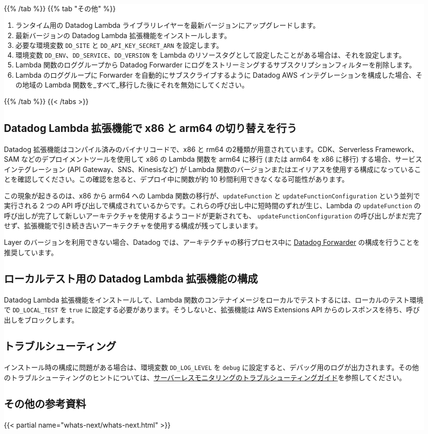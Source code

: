 {{% /tab %}}
{{% tab "その他" %}}

1. ランタイム用の Datadog Lambda ライブラリレイヤーを最新バージョンにアップグレードします。
2. 最新バージョンの Datadog Lambda 拡張機能をインストールします。
3. 必要な環境変数 `DD_SITE` と `DD_API_KEY_SECRET_ARN` を設定します。
3. 環境変数 `DD_ENV`、`DD_SERVICE`、`DD_VERSION` を Lambda のリソースタグとして設定したことがある場合は、それを設定します。
4. Lambda 関数のロググループから Datadog Forwarder にログをストリーミングするサブスクリプションフィルターを削除します。
5. Lambda のロググループに Forwarder を自動的にサブスクライブするように Datadog AWS インテグレーションを構成した場合、その地域の Lambda 関数を_すべて_移行した後にそれを無効にしてください。

{{% /tab %}}
{{< /tabs >}}

## Datadog Lambda 拡張機能で x86 と arm64 の切り替えを行う

Datadog 拡張機能はコンパイル済みのバイナリコードで、x86 と rm64 の2種類が用意されています。CDK、Serverless Framework、SAM などのデプロイメントツールを使用して x86 の Lambda 関数を arm64 に移行 (または arm64 を x86 に移行) する場合、サービスインテグレーション (API Gateway、SNS、Kinesisなど) が Lambda 関数のバージョンまたはエイリアスを使用する構成になっていることを確認してください。この確認を怠ると、デプロイ中に関数が約 10 秒間利用できなくなる可能性があります。

この現象が起きるのは、x86 から arm64 への Lambda 関数の移行が、`updateFunction` と `updateFunctionConfiguration` という並列で実行される 2 つの API 呼び出しで構成されているからです。これらの呼び出し中に短時間のずれが生じ、Lambda の `updateFunction` の呼び出しが完了して新しいアーキテクチャを使用するようコードが更新されても、 `updateFunctionConfiguration` の呼び出しがまだ完了せず、拡張機能で引き続き古いアーキテクチャを使用する構成が残ってしまいます。

Layer のバージョンを利用できない場合、Datadog では、アーキテクチャの移行プロセス中に [Datadog Forwarder][38] の構成を行うことを推奨しています。


## ローカルテスト用の Datadog Lambda 拡張機能の構成

Datadog Lambda 拡張機能をインストールして、Lambda 関数のコンテナイメージをローカルでテストするには、ローカルのテスト環境で `DD_LOCAL_TEST` を `true` に設定する必要があります。そうしないと、拡張機能は AWS Extensions API からのレスポンスを待ち、呼び出しをブロックします。

## トラブルシューティング

インストール時の構成に問題がある場合は、環境変数 `DD_LOG_LEVEL` を `debug` に設定すると、デバッグ用のログが出力されます。その他のトラブルシューティングのヒントについては、[サーバーレスモニタリングのトラブルシューティングガイド][39]を参照してください。

## その他の参考資料

{{< partial name="whats-next/whats-next.html" >}}


[1]: /ja/serverless/installation/
[2]: /ja/serverless/libraries_integrations/extension/
[3]: /ja/integrations/amazon_web_services/
[4]: /ja/serverless/libraries_integrations/forwarder/
[5]: https://www.datadoghq.com/blog/troubleshoot-lambda-function-request-response-payloads/
[6]: /ja/tracing/configure_data_security/#scrub-sensitive-data-from-your-spans
[7]: /ja/serverless/enhanced_lambda_metrics
[8]: /ja/integrations/amazon_api_gateway/#data-collected
[9]: /ja/integrations/amazon_appsync/#data-collected
[10]: /ja/integrations/amazon_sqs/#data-collected
[11]: /ja/integrations/amazon_web_services/#log-collection
[12]: https://www.datadoghq.com/blog/monitor-aws-fully-managed-services-datadog-serverless-monitoring/
[13]: /ja/agent/logs/advanced_log_collection/
[14]: /ja/logs/log_configuration/pipelines/
[15]: /ja/tracing/trace_collection/compatibility/
[16]: /ja/tracing/trace_collection/custom_instrumentation/
[17]: /ja/tracing/trace_pipeline/ingestion_controls/#configure-the-service-ingestion-rate
[18]: /ja/tracing/guide/trace_ingestion_volume_control#effects-of-reducing-trace-ingestion-volume
[19]: /ja/tracing/trace_pipeline/ingestion_mechanisms/?tabs=environmentvariables#head-based-sampling
[20]: /ja/tracing/trace_pipeline/trace_retention/
[21]: /ja/tracing/trace_pipeline/
[22]: /ja/tracing/guide/ignoring_apm_resources/
[23]: /ja/tracing/configure_data_security/
[24]: /ja/tracing/other_telemetry/connect_logs_and_traces/
[25]: /ja/logs/log_configuration/parsing/
[26]: /ja/integrations/guide/source-code-integration
[27]: /ja/serverless/custom_metrics
[28]: /ja/agent/guide/private-link/
[29]: /ja/getting_started/site/
[30]: /ja/agent/proxy/
[31]: https://github.com/DataDog/datadog-serverless-functions/tree/master/aws/logs_monitoring#aws-privatelink-support
[32]: /ja/agent/guide/dual-shipping/
[33]: /ja/serverless/distributed_tracing/#trace-propagation
[34]: /ja/integrations/amazon_xray/
[35]: /ja/serverless/distributed_tracing/#trace-merging
[36]: https://docs.aws.amazon.com/lambda/latest/dg/configuration-codesigning.html
[37]: /ja/serverless/guide/extension_motivation/
[38]: /ja/serverless/guide#install-using-the-datadog-forwarder
[39]: /ja/serverless/guide/troubleshoot_serverless_monitoring/
[40]: /ja/serverless/libraries_integrations/extension/
[41]: https://app.datadoghq.com/security/appsec?column=time&order=desc
[42]: /ja/profiler/
[43]: /ja/serverless/installation#installation-instructions
[44]: /ja/security/default_rules/security-scan-detected/
[45]: https://docs.datadoghq.com/ja/tracing/trace_collection/library_config/
[46]: https://docs.datadoghq.com/ja/tracing/glossary/#services
[47]: /ja/logs/


[3]: https://app.datadoghq.com/security/appsec?column=time&order=desc
[1]: https://docs.datadoghq.com/ja/serverless/serverless_integrations/cli
[1]: https://docs.datadoghq.com/ja/serverless/serverless_integrations/plugin
[1]: https://docs.datadoghq.com/ja/serverless/serverless_integrations/macro
[1]: https://github.com/DataDog/datadog-cdk-constructs
[1]: /ja/serverless/libraries_integrations/extension/
[2]: /ja/serverless/libraries_integrations/forwarder/
[1]: https://docs.datadoghq.com/ja/serverless/serverless_integrations/cli
[1]: https://docs.datadoghq.com/ja/serverless/serverless_integrations/plugin
[1]: https://docs.datadoghq.com/ja/serverless/serverless_integrations/macro
[1]: https://github.com/DataDog/datadog-cdk-constructs
[1]: https://github.com/DataDog/datadog-ci/tree/master/src/commands/git-metadata
[2]: https://app.datadoghq.com/integrations/github/
[1]: https://docs.aws.amazon.com/secretsmanager/latest/userguide/intro.html
[41]: https://docs.aws.amazon.com/kms/